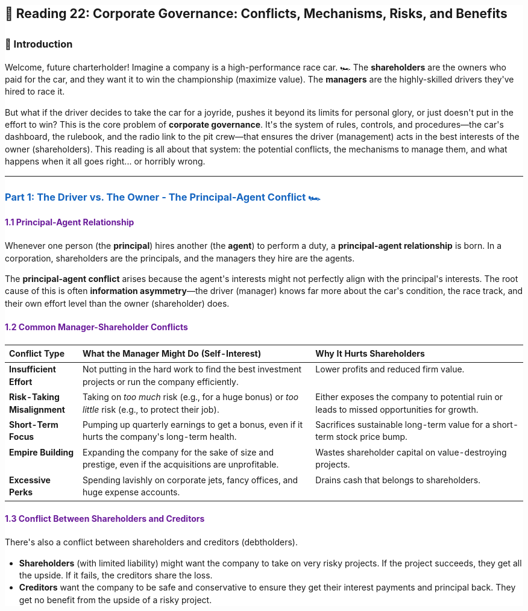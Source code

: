 ## 🚀 Reading 22: Corporate Governance: Conflicts, Mechanisms, Risks, and Benefits

### 🎯 Introduction

Welcome, future charterholder! Imagine a company is a high-performance race car. 🏎️ The **shareholders** are the owners who paid for the car, and they want it to win the championship (maximize value). The **managers** are the highly-skilled drivers they've hired to race it.

But what if the driver decides to take the car for a joyride, pushes it beyond its limits for personal glory, or just doesn't put in the effort to win? This is the core problem of **corporate governance**. It's the system of rules, controls, and procedures—the car's dashboard, the rulebook, and the radio link to the pit crew—that ensures the driver (management) acts in the best interests of the owner (shareholders). This reading is all about that system: the potential conflicts, the mechanisms to manage them, and what happens when it all goes right... or horribly wrong.

-----

### <span style="color: #1565C0;">Part 1: The Driver vs. The Owner - The Principal-Agent Conflict 🏎️</span>

#### <span style="color: #6A1B9A;">1.1 Principal-Agent Relationship</span>

Whenever one person (the **principal**) hires another (the **agent**) to perform a duty, a **principal-agent relationship** is born. In a corporation, shareholders are the principals, and the managers they hire are the agents.

The **principal-agent conflict** arises because the agent's interests might not perfectly align with the principal's interests. The root cause of this is often **information asymmetry**—the driver (manager) knows far more about the car's condition, the race track, and their own effort level than the owner (shareholder) does.

#### <span style="color: #6A1B9A;">1.2 Common Manager-Shareholder Conflicts</span>

| Conflict Type | What the Manager Might Do (Self-Interest) | Why It Hurts Shareholders |
| :--- | :--- | :--- |
| **Insufficient Effort** | Not putting in the hard work to find the best investment projects or run the company efficiently. | Lower profits and reduced firm value. |
| **Risk-Taking Misalignment** | Taking on *too much* risk (e.g., for a huge bonus) or *too little* risk (e.g., to protect their job). | Either exposes the company to potential ruin or leads to missed opportunities for growth. |
| **Short-Term Focus** | Pumping up quarterly earnings to get a bonus, even if it hurts the company's long-term health. | Sacrifices sustainable long-term value for a short-term stock price bump. |
| **Empire Building** | Expanding the company for the sake of size and prestige, even if the acquisitions are unprofitable. | Wastes shareholder capital on value-destroying projects. |
| **Excessive Perks** | Spending lavishly on corporate jets, fancy offices, and huge expense accounts. | Drains cash that belongs to shareholders. |

#### <span style="color: #6A1B9A;">1.3 Conflict Between Shareholders and Creditors</span>

There's also a conflict between shareholders and creditors (debtholders).

  * **Shareholders** (with limited liability) might want the company to take on very risky projects. If the project succeeds, they get all the upside. If it fails, the creditors share the loss.
  * **Creditors** want the company to be safe and conservative to ensure they get their interest payments and principal back. They get no benefit from the upside of a risky project.
